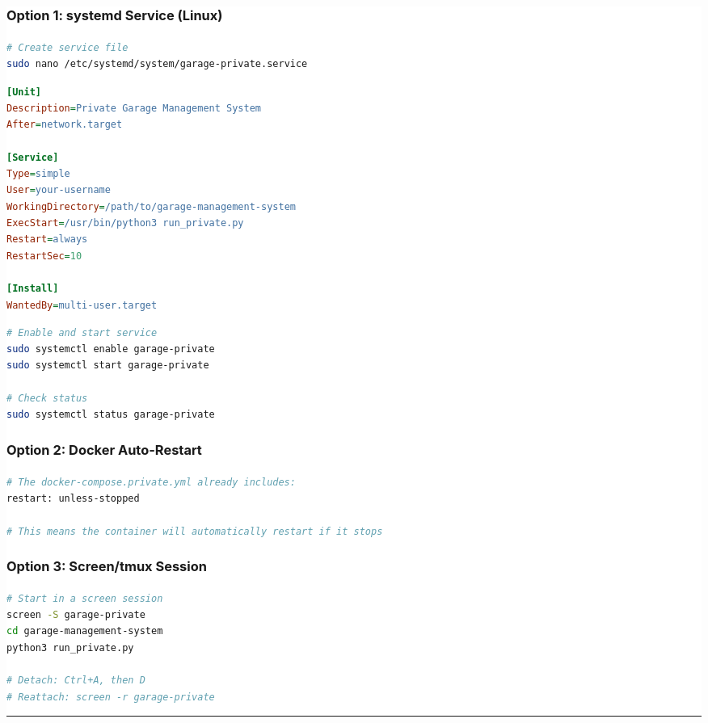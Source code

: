 ### **Option 1: systemd Service (Linux)**
```bash
# Create service file
sudo nano /etc/systemd/system/garage-private.service
```

```ini
[Unit]
Description=Private Garage Management System
After=network.target

[Service]
Type=simple
User=your-username
WorkingDirectory=/path/to/garage-management-system
ExecStart=/usr/bin/python3 run_private.py
Restart=always
RestartSec=10

[Install]
WantedBy=multi-user.target
```

```bash
# Enable and start service
sudo systemctl enable garage-private
sudo systemctl start garage-private

# Check status
sudo systemctl status garage-private
```

### **Option 2: Docker Auto-Restart**
```bash
# The docker-compose.private.yml already includes:
restart: unless-stopped

# This means the container will automatically restart if it stops
```

### **Option 3: Screen/tmux Session**
```bash
# Start in a screen session
screen -S garage-private
cd garage-management-system
python3 run_private.py

# Detach: Ctrl+A, then D
# Reattach: screen -r garage-private
```

---
